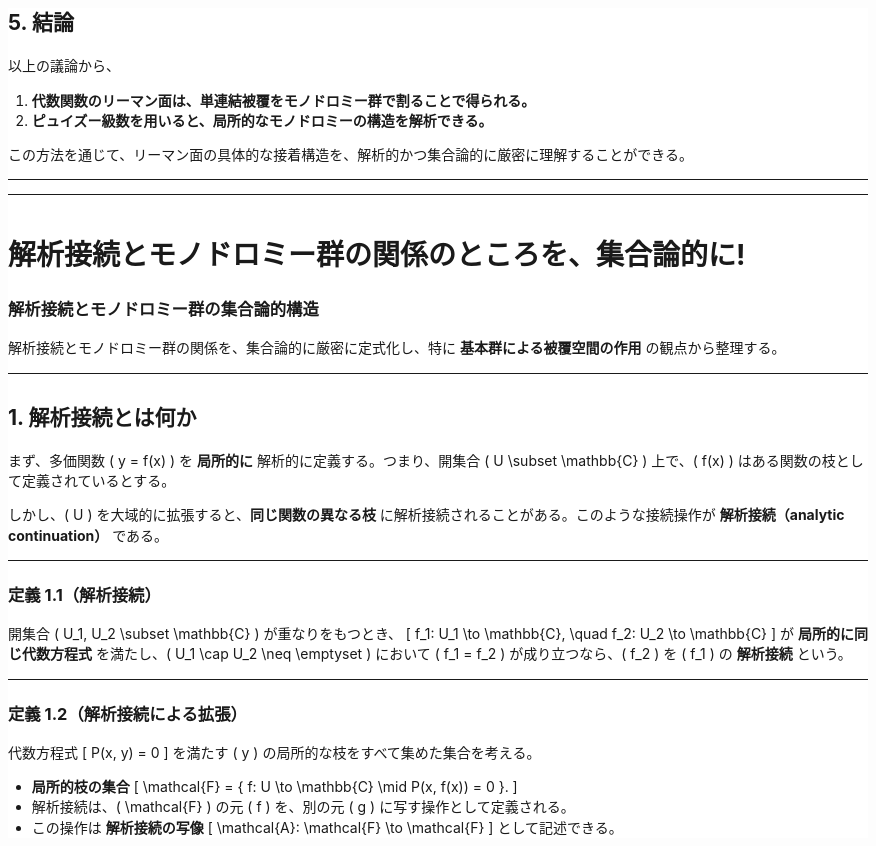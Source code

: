 
## **5. 結論**
以上の議論から、
1. **代数関数のリーマン面は、単連結被覆をモノドロミー群で割ることで得られる。**
2. **ピュイズー級数を用いると、局所的なモノドロミーの構造を解析できる。**

この方法を通じて、リーマン面の具体的な接着構造を、解析的かつ集合論的に厳密に理解することができる。

---
---

# 解析接続とモノドロミー群の関係のところを、集合論的に!

### **解析接続とモノドロミー群の集合論的構造**

解析接続とモノドロミー群の関係を、集合論的に厳密に定式化し、特に **基本群による被覆空間の作用** の観点から整理する。

---

## **1. 解析接続とは何か**
まず、多価関数 \( y = f(x) \) を **局所的に** 解析的に定義する。つまり、開集合 \( U \subset \mathbb{C} \) 上で、\( f(x) \) はある関数の枝として定義されているとする。

しかし、\( U \) を大域的に拡張すると、**同じ関数の異なる枝** に解析接続されることがある。このような接続操作が **解析接続（analytic continuation）** である。

---

### **定義 1.1（解析接続）**
開集合 \( U_1, U_2 \subset \mathbb{C} \) が重なりをもつとき、
\[
f_1: U_1 \to \mathbb{C}, \quad f_2: U_2 \to \mathbb{C}
\]
が **局所的に同じ代数方程式** を満たし、\( U_1 \cap U_2 \neq \emptyset \) において \( f_1 = f_2 \) が成り立つなら、\( f_2 \) を \( f_1 \) の **解析接続** という。

---

### **定義 1.2（解析接続による拡張）**
代数方程式
\[
P(x, y) = 0
\]
を満たす \( y \) の局所的な枝をすべて集めた集合を考える。

- **局所的枝の集合**
  \[
  \mathcal{F} = \{ f: U \to \mathbb{C} \mid P(x, f(x)) = 0 \}.
  \]
- 解析接続は、\( \mathcal{F} \) の元 \( f \) を、別の元 \( g \) に写す操作として定義される。
- この操作は **解析接続の写像**
  \[
  \mathcal{A}: \mathcal{F} \to \mathcal{F}
  \]
  として記述できる。
